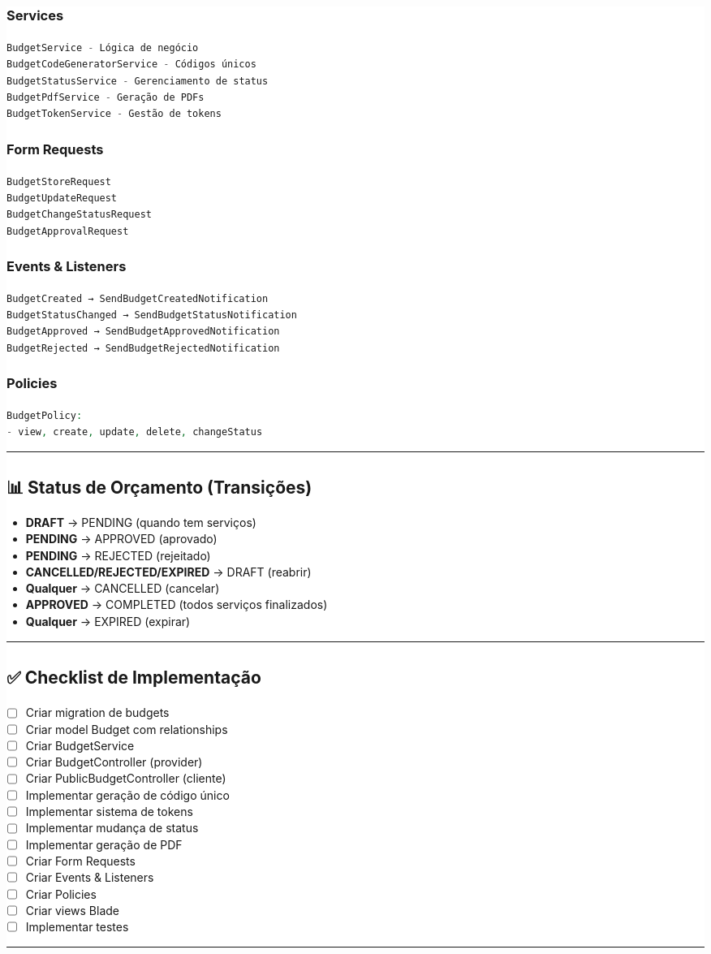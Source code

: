 ### Services
```php
BudgetService - Lógica de negócio
BudgetCodeGeneratorService - Códigos únicos
BudgetStatusService - Gerenciamento de status
BudgetPdfService - Geração de PDFs
BudgetTokenService - Gestão de tokens
```

### Form Requests
```php
BudgetStoreRequest
BudgetUpdateRequest
BudgetChangeStatusRequest
BudgetApprovalRequest
```

### Events & Listeners
```php
BudgetCreated → SendBudgetCreatedNotification
BudgetStatusChanged → SendBudgetStatusNotification
BudgetApproved → SendBudgetApprovedNotification
BudgetRejected → SendBudgetRejectedNotification
```

### Policies
```php
BudgetPolicy:
- view, create, update, delete, changeStatus
```

---

## 📊 Status de Orçamento (Transições)

- **DRAFT** → PENDING (quando tem serviços)
- **PENDING** → APPROVED (aprovado)
- **PENDING** → REJECTED (rejeitado)
- **CANCELLED/REJECTED/EXPIRED** → DRAFT (reabrir)
- **Qualquer** → CANCELLED (cancelar)
- **APPROVED** → COMPLETED (todos serviços finalizados)
- **Qualquer** → EXPIRED (expirar)

---

## ✅ Checklist de Implementação

- [ ] Criar migration de budgets
- [ ] Criar model Budget com relationships
- [ ] Criar BudgetService
- [ ] Criar BudgetController (provider)
- [ ] Criar PublicBudgetController (cliente)
- [ ] Implementar geração de código único
- [ ] Implementar sistema de tokens
- [ ] Implementar mudança de status
- [ ] Implementar geração de PDF
- [ ] Criar Form Requests
- [ ] Criar Events & Listeners
- [ ] Criar Policies
- [ ] Criar views Blade
- [ ] Implementar testes

---